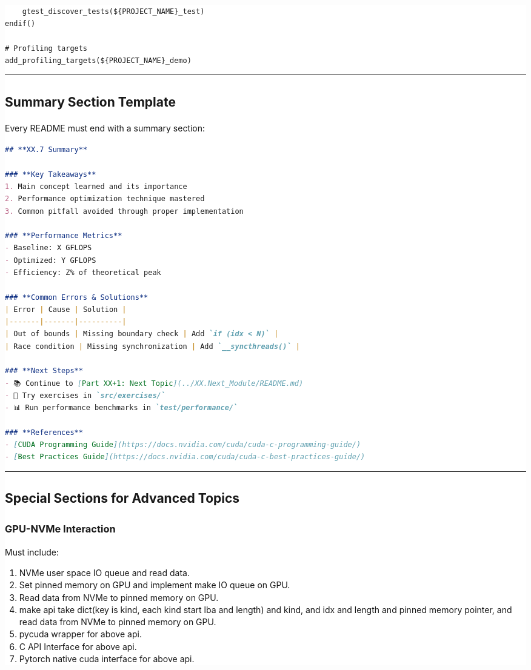 ```
    gtest_discover_tests(${PROJECT_NAME}_test)
endif()

# Profiling targets
add_profiling_targets(${PROJECT_NAME}_demo)
```

---

## Summary Section Template

Every README must end with a summary section:

```markdown
## **XX.7 Summary**

### **Key Takeaways**
1. Main concept learned and its importance
2. Performance optimization technique mastered
3. Common pitfall avoided through proper implementation

### **Performance Metrics**
- Baseline: X GFLOPS
- Optimized: Y GFLOPS
- Efficiency: Z% of theoretical peak

### **Common Errors & Solutions**
| Error | Cause | Solution |
|-------|-------|----------|
| Out of bounds | Missing boundary check | Add `if (idx < N)` |
| Race condition | Missing synchronization | Add `__syncthreads()` |

### **Next Steps**
- 📚 Continue to [Part XX+1: Next Topic](../XX.Next_Module/README.md)
- 🔧 Try exercises in `src/exercises/`
- 📊 Run performance benchmarks in `test/performance/`

### **References**
- [CUDA Programming Guide](https://docs.nvidia.com/cuda/cuda-c-programming-guide/)
- [Best Practices Guide](https://docs.nvidia.com/cuda/cuda-c-best-practices-guide/)
```

---

## Special Sections for Advanced Topics

### GPU-NVMe Interaction 
Must include:
1. NVMe user space IO queue and read data.
2. Set pinned memory on GPU and implement make IO queue on GPU.
3. Read data from NVMe to pinned memory on GPU.
4. make api take dict(key is kind, each kind start lba and length) and kind, and idx and length and pinned memory pointer, and read data from NVMe to pinned memory on GPU.
5. pycuda wrapper for above api.
6. C API Interface for above api.
7. Pytorch native cuda interface for above api.
